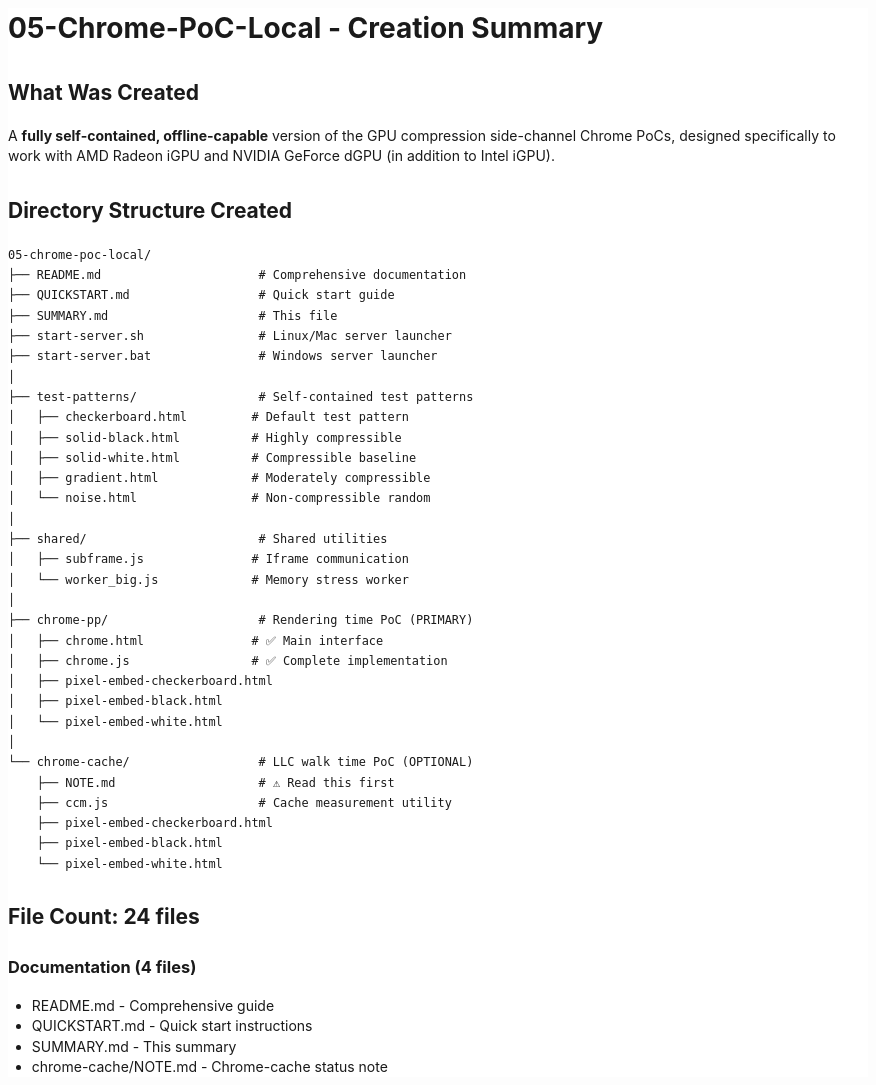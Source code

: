# 05-Chrome-PoC-Local - Creation Summary

## What Was Created

A **fully self-contained, offline-capable** version of the GPU compression side-channel Chrome PoCs, designed specifically to work with AMD Radeon iGPU and NVIDIA GeForce dGPU (in addition to Intel iGPU).

## Directory Structure Created

```
05-chrome-poc-local/
├── README.md                      # Comprehensive documentation
├── QUICKSTART.md                  # Quick start guide
├── SUMMARY.md                     # This file
├── start-server.sh                # Linux/Mac server launcher
├── start-server.bat               # Windows server launcher
│
├── test-patterns/                 # Self-contained test patterns
│   ├── checkerboard.html         # Default test pattern
│   ├── solid-black.html          # Highly compressible
│   ├── solid-white.html          # Compressible baseline
│   ├── gradient.html             # Moderately compressible
│   └── noise.html                # Non-compressible random
│
├── shared/                        # Shared utilities
│   ├── subframe.js               # Iframe communication
│   └── worker_big.js             # Memory stress worker
│
├── chrome-pp/                     # Rendering time PoC (PRIMARY)
│   ├── chrome.html               # ✅ Main interface
│   ├── chrome.js                 # ✅ Complete implementation
│   ├── pixel-embed-checkerboard.html
│   ├── pixel-embed-black.html
│   └── pixel-embed-white.html
│
└── chrome-cache/                  # LLC walk time PoC (OPTIONAL)
    ├── NOTE.md                    # ⚠️ Read this first
    ├── ccm.js                     # Cache measurement utility
    ├── pixel-embed-checkerboard.html
    ├── pixel-embed-black.html
    └── pixel-embed-white.html
```

## File Count: 24 files

### Documentation (4 files)
- README.md - Comprehensive guide
- QUICKSTART.md - Quick start instructions
- SUMMARY.md - This summary
- chrome-cache/NOTE.md - Chrome-cache status note
